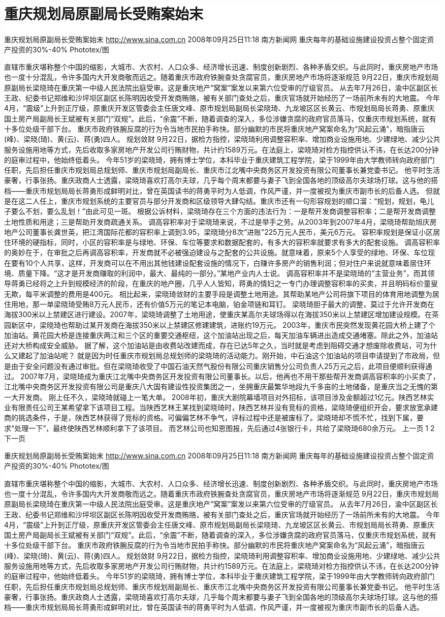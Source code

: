 # 重庆规划局原副局长受贿案始末

重庆规划局原副局长受贿案始末
http://www.sina.com.cn  2008年09月25日11:18   南方新闻网
重庆每年的基础设施建设投资占整个固定资产投资的30%-40% Phototex/图

直辖市重庆堪称整个中国的缩影，大城市、大农村、人口众多、经济增长迅速、制度创新剧烈、各种矛盾交织。与此同时，重庆房地产市场也一度十分混乱，令许多国内大开发商敬而远之。随着重庆市政府铁腕查处贪腐官员，重庆房地产市场将逐渐规范
9月22日，重庆市规划局原副局长梁晓琦在重庆第一中级人民法院出庭受审。这是重庆地产“窝案”案发以来第六位受审的厅级官员。
从去年7月26日，渝中区副区长王政、纪委书记郑维和沙坪坝区副区长陈明因收受开发商贿赂，被有关部门查处之后，重庆官场就开始经历了一场前所未有的大地震。
今年4月，“震级”上升到正厅级，原重庆开发区管委会主任唐文峰、原市规划局副局长梁晓琦、九龙坡区区长黄云、市规划局局长蒋勇、原重庆国土房产局副局长王斌被有关部门“双规”。此后，“余震”不断，随着调查的深入，多位涉嫌贪腐的政府官员落马，仅重庆市规划系统，就有十多位处级干部下台。
重庆市政府铁腕反腐的行为令当地市民拍手称快。部分幽默的市民将重庆地产窝案命名为“风起云涌”，暗指唐云(峰)、梁晓(琦)、黄(云)、蒋(勇)四人。
规划敛财
9月22日，据检方指控，梁晓琦利用调整容积率、增加商业设施用地、少建绿地、减少公共服务设施用地等方式，先后收取多家房地产开发公司行贿财物，共计约1589万元。在法庭上，梁晓琦对检方指控供认不讳，在长达200分钟的庭审过程中，他始终低着头。
今年51岁的梁晓琦，拥有博士学位，本科毕业于重庆建筑工程学院，梁于1999年由大学教师转向政府部门任职，先后担任重庆市规划局总规划师、重庆市规划局副局长、重庆市江北嘴中央商务区开发投资有限公司董事长兼党委书记。
他平时生活豪奢，行事张扬。重庆政商人士透露，梁晓琦喜欢打高尔夫球，几乎每个周末都要与妻子飞到全国各地的顶级高尔夫球场打球。这与他的搭档——重庆市规划局局长蒋勇形成鲜明对比，曾在英国读书的蒋勇平时为人低调，作风严谨，并一度被视为重庆市副市长的后备人选。
但就是在这二人任上，重庆市规划系统的主要官员与部分开发商和区级领导大肆勾结。重庆市还有一句形容规划的顺口溜：“规划，规划，龟儿子要么不划，要么乱划！”由此可见一斑。
根据公诉材料，梁晓琦存在三个方面的违法行为：一是帮开发商调整容积率；二是帮开发商调整土地性质和用途；三是帮助开发商疏通关系。
调高容积率对于梁晓琦来说，不过是举手之劳。从2003年到2007年4月，梁晓琦帮助旭庆房地产公司董事长龚世英，把江湾国际花都的容积率上调到3.95，梁晓琦分8次“进账”225万元人民币，美元6万元。
容积率规划是保证小区居住环境的硬指标，同时，小区的容积率是与绿地、环保、车位等要求和数据配套的，有多大的容积率就要求有多大的配套设施。
调高容积率的奥妙在于，在审批之后再调高容积率，开发商就不必被强迫建设与之配套的公共设施。就意味着，原来5个人享受的绿地、环保、车位现在要有10个人共享，这样，开发商可以在不用出其他钱建设配套设施的情况下，白赚许多房产的销售利润；但对住户来说就意味着居住环境、质量下降。“这才是开发商赚取的利润中，最大、最纯的一部分。”某地产业内人士说。
调高容积率并不是梁晓琦的“主营业务”，而其领导蒋勇已经将之上升到规模经济的阶段，在重庆的地产圈，几乎人人皆知，蒋勇的情妇之一专门办理调整容积率的买卖，并且明码标价童叟无欺，每平米调整的费用是400元。
相比起来，梁晓琦敛财的主要手段是调整土地用途。其帮助某地产公司将旗下项目的体育用地调整为居住用地，那一单梁晓琦受贿8万元人民币，还有价值5万元的笔记本电脑，铂金项链和耳钉。
梁晓琦胆子最大的调整，莫过于允许开发商在海拔300米以上禁建区进行建设。2007年，梁晓琦调整了土地用途，使重庆某高尔夫球场得以在海拔350米以上禁建区增加建设规模。在茶园新区中，梁晓琦也帮助过某开发商在海拔350米以上禁建区修建建筑，进账约19万元。
2003年，重庆市民突然发现黄花园大桥上建了个加油站。黄花园大桥是连接重庆两江和三个区的重要交通枢纽，这个加油站出现之后，每天加油车辆进出造成交通堵塞。除此之外，加油站还对大桥构成安全威胁。
据了解，这个加油站是由收费站改建而成，存在已达5年之久，当时就是考虑到阻碍交通才想废除收费站，可为什么又建起了加油站呢？
就是因为时任重庆市规划局总规划师的梁晓琦的活动能力。刚开始，中石油这个加油站的项目申请提到了市政局，但是由于安全问题没有通过审批。但在梁晓琦收受了中国石油天然气股份有限公司重庆销售分公司负责人25万元之后，此项目便顺利获得通过。
2007年7月，梁晓琦成为重庆江北嘴中央商务区开发投资有限公司董事长。以后，他再也不用干那些帮开发商调高容积率的小买卖了，江北嘴中央商务区开发投资有限公司是重庆八大国有建设性投资集团之一，坐拥重庆最繁华地段九千多亩的土地储备，是重庆当之无愧的第一大开发商。
刚上任不久，梁晓琦就碰上一笔大单。
2008年初，重庆大剧院幕墙项目对外招标，该项目涉及金额超过1亿元。陕西艺林实业有限责任公司王某希望拿下该项目工程。当陕西艺林王某找到梁晓琦时，陕西艺林并没有竞标的资格，梁晓琦便组织开会，要求放宽承建商的挑选条件，于是，陕西艺林获得了竞标的资格。可偏偏艺林不争气，评标过程中还是被废标了。梁晓琦却不慌不忙，找到下属，要求“处理一下”，最终使陕西艺林顺利拿下了该项目。
而艺林公司也知恩图报，先后通过4张银行卡，共给了梁晓琦680余万元。
上一页
1
2
下一页

重庆规划局原副局长受贿案始末
http://www.sina.com.cn  2008年09月25日11:18   南方新闻网
重庆每年的基础设施建设投资占整个固定资产投资的30%-40% Phototex/图

直辖市重庆堪称整个中国的缩影，大城市、大农村、人口众多、经济增长迅速、制度创新剧烈、各种矛盾交织。与此同时，重庆房地产市场也一度十分混乱，令许多国内大开发商敬而远之。随着重庆市政府铁腕查处贪腐官员，重庆房地产市场将逐渐规范
9月22日，重庆市规划局原副局长梁晓琦在重庆第一中级人民法院出庭受审。这是重庆地产“窝案”案发以来第六位受审的厅级官员。
从去年7月26日，渝中区副区长王政、纪委书记郑维和沙坪坝区副区长陈明因收受开发商贿赂，被有关部门查处之后，重庆官场就开始经历了一场前所未有的大地震。
今年4月，“震级”上升到正厅级，原重庆开发区管委会主任唐文峰、原市规划局副局长梁晓琦、九龙坡区区长黄云、市规划局局长蒋勇、原重庆国土房产局副局长王斌被有关部门“双规”。此后，“余震”不断，随着调查的深入，多位涉嫌贪腐的政府官员落马，仅重庆市规划系统，就有十多位处级干部下台。
重庆市政府铁腕反腐的行为令当地市民拍手称快。部分幽默的市民将重庆地产窝案命名为“风起云涌”，暗指唐云(峰)、梁晓(琦)、黄(云)、蒋(勇)四人。
规划敛财
9月22日，据检方指控，梁晓琦利用调整容积率、增加商业设施用地、少建绿地、减少公共服务设施用地等方式，先后收取多家房地产开发公司行贿财物，共计约1589万元。在法庭上，梁晓琦对检方指控供认不讳，在长达200分钟的庭审过程中，他始终低着头。
今年51岁的梁晓琦，拥有博士学位，本科毕业于重庆建筑工程学院，梁于1999年由大学教师转向政府部门任职，先后担任重庆市规划局总规划师、重庆市规划局副局长、重庆市江北嘴中央商务区开发投资有限公司董事长兼党委书记。
他平时生活豪奢，行事张扬。重庆政商人士透露，梁晓琦喜欢打高尔夫球，几乎每个周末都要与妻子飞到全国各地的顶级高尔夫球场打球。这与他的搭档——重庆市规划局局长蒋勇形成鲜明对比，曾在英国读书的蒋勇平时为人低调，作风严谨，并一度被视为重庆市副市长的后备人选。